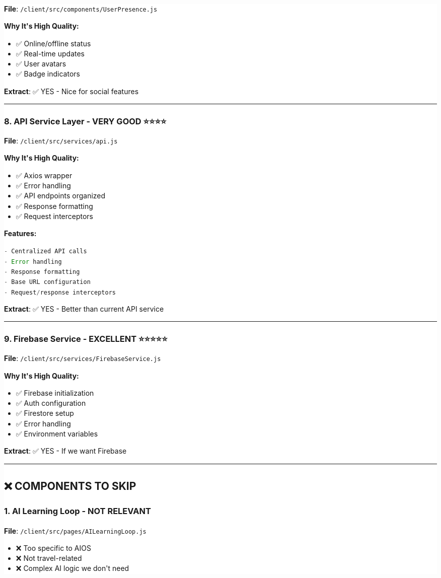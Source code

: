 **File**: `/client/src/components/UserPresence.js`

**Why It's High Quality:**
- ✅ Online/offline status
- ✅ Real-time updates
- ✅ User avatars
- ✅ Badge indicators

**Extract**: ✅ YES - Nice for social features

---

### 8. **API Service Layer** - VERY GOOD ⭐⭐⭐⭐

**File**: `/client/src/services/api.js`

**Why It's High Quality:**
- ✅ Axios wrapper
- ✅ Error handling
- ✅ API endpoints organized
- ✅ Response formatting
- ✅ Request interceptors

**Features:**
```javascript
- Centralized API calls
- Error handling
- Response formatting
- Base URL configuration
- Request/response interceptors
```

**Extract**: ✅ YES - Better than current API service

---

### 9. **Firebase Service** - EXCELLENT ⭐⭐⭐⭐⭐

**File**: `/client/src/services/FirebaseService.js`

**Why It's High Quality:**
- ✅ Firebase initialization
- ✅ Auth configuration
- ✅ Firestore setup
- ✅ Error handling
- ✅ Environment variables

**Extract**: ✅ YES - If we want Firebase

---

## ❌ COMPONENTS TO SKIP

### 1. **AI Learning Loop** - NOT RELEVANT
**File**: `/client/src/pages/AILearningLoop.js`
- ❌ Too specific to AIOS
- ❌ Not travel-related
- ❌ Complex AI logic we don't need
